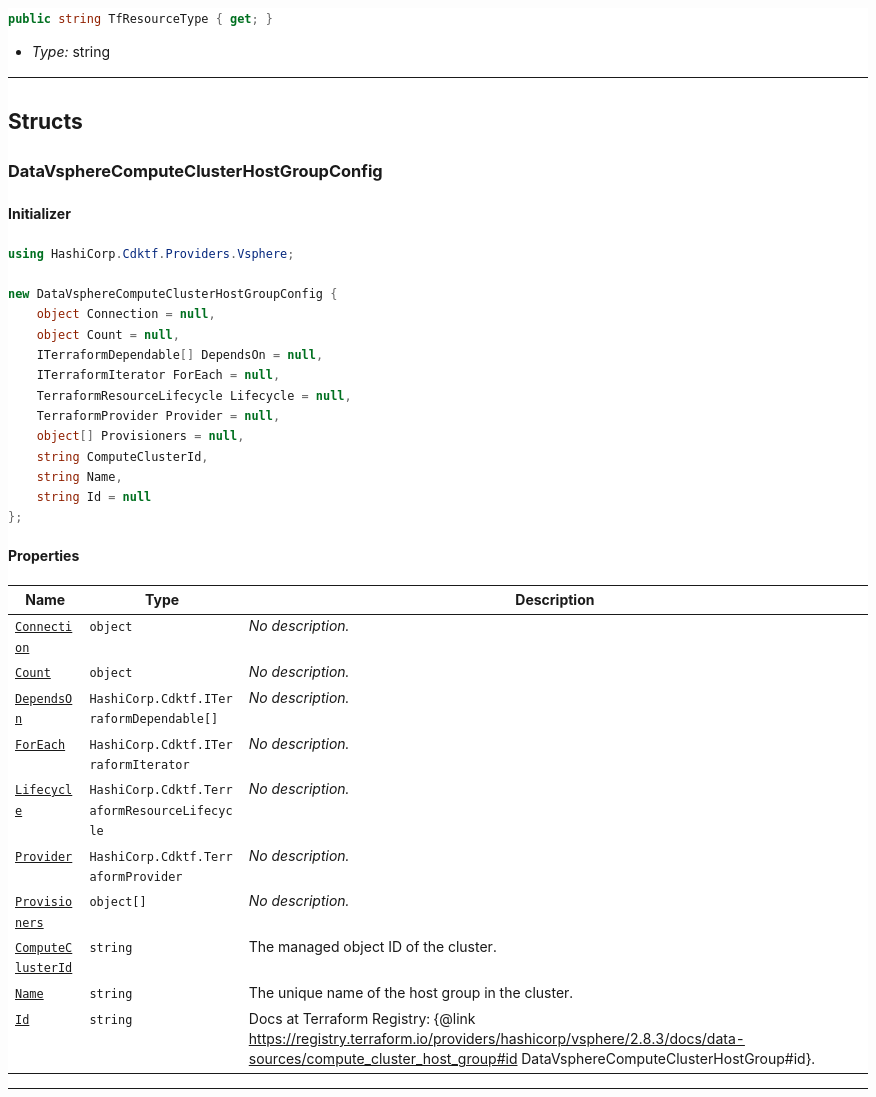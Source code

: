 ```csharp
public string TfResourceType { get; }
```

- *Type:* string

---

## Structs <a name="Structs" id="Structs"></a>

### DataVsphereComputeClusterHostGroupConfig <a name="DataVsphereComputeClusterHostGroupConfig" id="@cdktf/provider-vsphere.dataVsphereComputeClusterHostGroup.DataVsphereComputeClusterHostGroupConfig"></a>

#### Initializer <a name="Initializer" id="@cdktf/provider-vsphere.dataVsphereComputeClusterHostGroup.DataVsphereComputeClusterHostGroupConfig.Initializer"></a>

```csharp
using HashiCorp.Cdktf.Providers.Vsphere;

new DataVsphereComputeClusterHostGroupConfig {
    object Connection = null,
    object Count = null,
    ITerraformDependable[] DependsOn = null,
    ITerraformIterator ForEach = null,
    TerraformResourceLifecycle Lifecycle = null,
    TerraformProvider Provider = null,
    object[] Provisioners = null,
    string ComputeClusterId,
    string Name,
    string Id = null
};
```

#### Properties <a name="Properties" id="Properties"></a>

| **Name** | **Type** | **Description** |
| --- | --- | --- |
| <code><a href="#@cdktf/provider-vsphere.dataVsphereComputeClusterHostGroup.DataVsphereComputeClusterHostGroupConfig.property.connection">Connection</a></code> | <code>object</code> | *No description.* |
| <code><a href="#@cdktf/provider-vsphere.dataVsphereComputeClusterHostGroup.DataVsphereComputeClusterHostGroupConfig.property.count">Count</a></code> | <code>object</code> | *No description.* |
| <code><a href="#@cdktf/provider-vsphere.dataVsphereComputeClusterHostGroup.DataVsphereComputeClusterHostGroupConfig.property.dependsOn">DependsOn</a></code> | <code>HashiCorp.Cdktf.ITerraformDependable[]</code> | *No description.* |
| <code><a href="#@cdktf/provider-vsphere.dataVsphereComputeClusterHostGroup.DataVsphereComputeClusterHostGroupConfig.property.forEach">ForEach</a></code> | <code>HashiCorp.Cdktf.ITerraformIterator</code> | *No description.* |
| <code><a href="#@cdktf/provider-vsphere.dataVsphereComputeClusterHostGroup.DataVsphereComputeClusterHostGroupConfig.property.lifecycle">Lifecycle</a></code> | <code>HashiCorp.Cdktf.TerraformResourceLifecycle</code> | *No description.* |
| <code><a href="#@cdktf/provider-vsphere.dataVsphereComputeClusterHostGroup.DataVsphereComputeClusterHostGroupConfig.property.provider">Provider</a></code> | <code>HashiCorp.Cdktf.TerraformProvider</code> | *No description.* |
| <code><a href="#@cdktf/provider-vsphere.dataVsphereComputeClusterHostGroup.DataVsphereComputeClusterHostGroupConfig.property.provisioners">Provisioners</a></code> | <code>object[]</code> | *No description.* |
| <code><a href="#@cdktf/provider-vsphere.dataVsphereComputeClusterHostGroup.DataVsphereComputeClusterHostGroupConfig.property.computeClusterId">ComputeClusterId</a></code> | <code>string</code> | The managed object ID of the cluster. |
| <code><a href="#@cdktf/provider-vsphere.dataVsphereComputeClusterHostGroup.DataVsphereComputeClusterHostGroupConfig.property.name">Name</a></code> | <code>string</code> | The unique name of the host group in the cluster. |
| <code><a href="#@cdktf/provider-vsphere.dataVsphereComputeClusterHostGroup.DataVsphereComputeClusterHostGroupConfig.property.id">Id</a></code> | <code>string</code> | Docs at Terraform Registry: {@link https://registry.terraform.io/providers/hashicorp/vsphere/2.8.3/docs/data-sources/compute_cluster_host_group#id DataVsphereComputeClusterHostGroup#id}. |

---